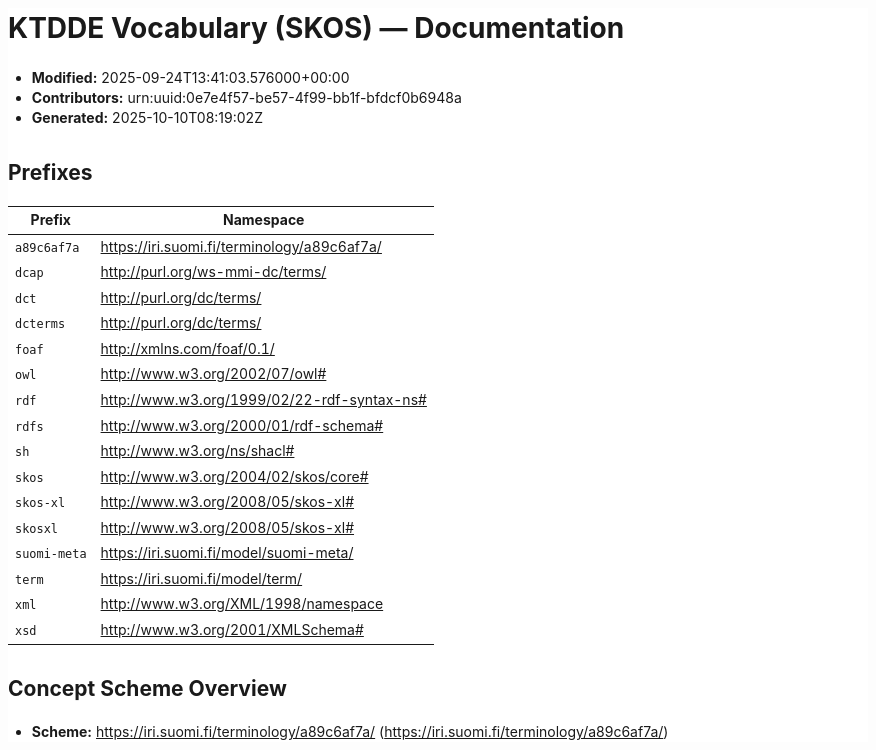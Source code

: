 # KTDDE Vocabulary (SKOS) — Documentation

- **Modified:** 2025-09-24T13:41:03.576000+00:00
- **Contributors:** urn:uuid:0e7e4f57-be57-4f99-bb1f-bfdcf0b6948a
- **Generated:** 2025-10-10T08:19:02Z

## Prefixes

| Prefix | Namespace |
|---|---|
| `a89c6af7a` | <https://iri.suomi.fi/terminology/a89c6af7a/> |
| `dcap` | <http://purl.org/ws-mmi-dc/terms/> |
| `dct` | <http://purl.org/dc/terms/> |
| `dcterms` | <http://purl.org/dc/terms/> |
| `foaf` | <http://xmlns.com/foaf/0.1/> |
| `owl` | <http://www.w3.org/2002/07/owl#> |
| `rdf` | <http://www.w3.org/1999/02/22-rdf-syntax-ns#> |
| `rdfs` | <http://www.w3.org/2000/01/rdf-schema#> |
| `sh` | <http://www.w3.org/ns/shacl#> |
| `skos` | <http://www.w3.org/2004/02/skos/core#> |
| `skos-xl` | <http://www.w3.org/2008/05/skos-xl#> |
| `skosxl` | <http://www.w3.org/2008/05/skos-xl#> |
| `suomi-meta` | <https://iri.suomi.fi/model/suomi-meta/> |
| `term` | <https://iri.suomi.fi/model/term/> |
| `xml` | <http://www.w3.org/XML/1998/namespace> |
| `xsd` | <http://www.w3.org/2001/XMLSchema#> |

## Concept Scheme Overview

- **Scheme:** https://iri.suomi.fi/terminology/a89c6af7a/  (<https://iri.suomi.fi/terminology/a89c6af7a/>)
